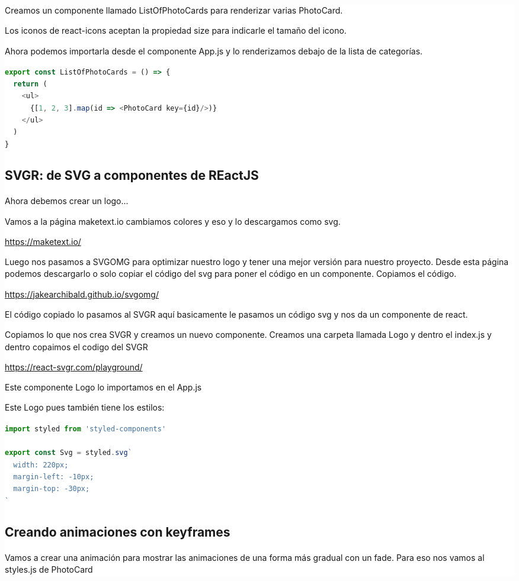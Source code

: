Creamos un componente llamado ListOfPhotoCards para renderizar varias PhotoCard.

Los iconos de react-icons aceptan la propiedad size para indicarle el tamaño del icono.

Ahora podemos importarla desde el componente App.js y lo renderizamos debajo de la lista de categorías.

```javascript
export const ListOfPhotoCards = () => {
  return (
    <ul>
      {[1, 2, 3].map(id => <PhotoCard key={id}/>)}
    </ul>
  )
}
```

## SVGR: de SVG a componentes de REactJS

Ahora debemos crear un logo...

Vamos a la página maketext.io cambiamos colores y eso y lo descargamos como svg.

https://maketext.io/

Luego nos pasamos a SVGOMG para optimizar nuestro logo y tener una mejor versión para nuestro proyecto. Desde esta página podemos descargarlo o solo copiar el código del svg para poner el código en un componente. Copiamos el código.

https://jakearchibald.github.io/svgomg/

El código copiado lo pasamos al SVGR aquí basicamente le pasamos un código svg y nos da un componente de react.

Copiamos lo que nos crea SVGR y creamos un nuevo componente. Creamos una carpeta llamada Logo y dentro el index.js y dentro copaimos el codigo del SVGR

https://react-svgr.com/playground/

Este componente Logo lo importamos en el App.js

Este Logo pues también tiene los estilos:

```javascript
import styled from 'styled-components'

export const Svg = styled.svg`
  width: 220px;
  margin-left: -10px;
  margin-top: -30px;
`
```
## Creando animaciones con keyframes

Vamos a crear una animación para mostrar las animaciones de una forma más gradual con un fade. Para eso nos vamos al styles.js de PhotoCard
